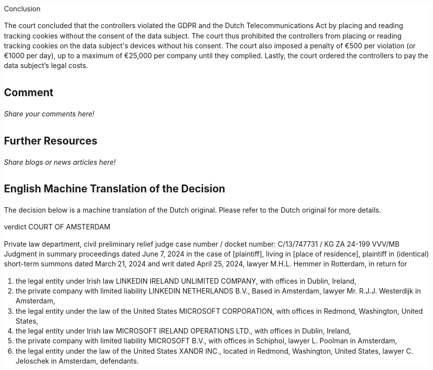 Conclusion

The court concluded that the controllers violated the GDPR and the Dutch Telecommunications Act by placing and reading tracking cookies without the consent of the data subject. The court thus prohibited the controllers from placing or reading tracking cookies on the data subject's devices without his consent. The court also imposed a penalty of €500 per violation (or €1000 per day), up to a maximum of €25,000 per company until they complied. Lastly, the court ordered the controllers to pay the data subject’s legal costs.

## Comment

_Share your comments here!_

## Further Resources

_Share blogs or news articles here!_

## English Machine Translation of the Decision

The decision below is a machine translation of the Dutch original. Please refer to the Dutch original for more details.

verdict
COURT OF AMSTERDAM

Private law department, civil preliminary relief judge
case number / docket number: C/13/747731 / KG ZA 24-199 VVV/MB
Judgment in summary proceedings dated June 7, 2024
in the case of
\[plaintiff\],
living in \[place of residence\],
plaintiff in (identical) short-term summons dated March 21, 2024 and writ dated April 25, 2024,
lawyer M.H.L. Hemmer in Rotterdam,
in return for
1. the legal entity under Irish law
LINKEDIN IRELAND UNLIMITED COMPANY,
with offices in Dublin, Ireland,
2. the private company with limited liability
LINKEDIN NETHERLANDS B.V.,
Based in Amsterdam,
lawyer Mr. R.J.J. Westerdijk in Amsterdam,
3. the legal entity under the law of the United States
MICROSOFT CORPORATION,
with offices in Redmond, Washington, United States,
4. the legal entity under Irish law
MICROSOFT IRELAND OPERATIONS LTD.,
with offices in Dublin, Ireland,
5. the private company with limited liability
MICROSOFT B.V.,
with offices in Schiphol,
lawyer L. Poolman in Amsterdam,
6. the legal entity under the law of the United States
XANDR INC.,
located in Redmond, Washington, United States,
lawyer C. Jeloschek in Amsterdam,
defendants.
